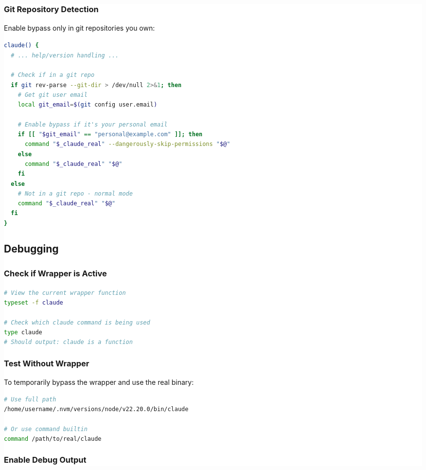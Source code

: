 ### Git Repository Detection

Enable bypass only in git repositories you own:

```bash
claude() {
  # ... help/version handling ...

  # Check if in a git repo
  if git rev-parse --git-dir > /dev/null 2>&1; then
    # Get git user email
    local git_email=$(git config user.email)

    # Enable bypass if it's your personal email
    if [[ "$git_email" == "personal@example.com" ]]; then
      command "$_claude_real" --dangerously-skip-permissions "$@"
    else
      command "$_claude_real" "$@"
    fi
  else
    # Not in a git repo - normal mode
    command "$_claude_real" "$@"
  fi
}
```

## Debugging

### Check if Wrapper is Active

```bash
# View the current wrapper function
typeset -f claude

# Check which claude command is being used
type claude
# Should output: claude is a function
```

### Test Without Wrapper

To temporarily bypass the wrapper and use the real binary:

```bash
# Use full path
/home/username/.nvm/versions/node/v22.20.0/bin/claude

# Or use command builtin
command /path/to/real/claude
```

### Enable Debug Output
